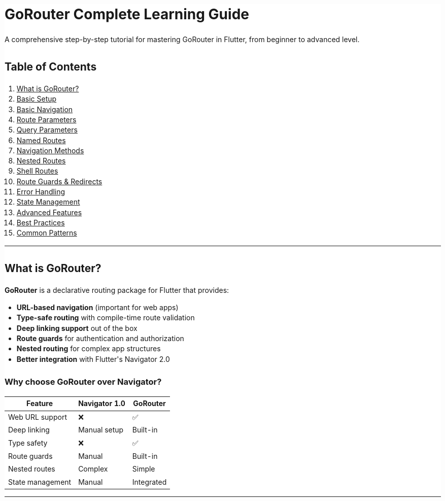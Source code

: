 # GoRouter Complete Learning Guide 

A comprehensive step-by-step tutorial for mastering GoRouter in Flutter, from beginner to advanced level.

## Table of Contents
1. [What is GoRouter?](#what-is-gorouter)
2. [Basic Setup](#basic-setup)
3. [Basic Navigation](#basic-navigation)
4. [Route Parameters](#route-parameters)
5. [Query Parameters](#query-parameters)
6. [Named Routes](#named-routes)
7. [Navigation Methods](#navigation-methods)
8. [Nested Routes](#nested-routes)
9. [Shell Routes](#shell-routes)
10. [Route Guards & Redirects](#route-guards--redirects)
11. [Error Handling](#error-handling)
12. [State Management](#state-management)
13. [Advanced Features](#advanced-features)
14. [Best Practices](#best-practices)
15. [Common Patterns](#common-patterns)

---

## What is GoRouter?

**GoRouter** is a declarative routing package for Flutter that provides:
- **URL-based navigation** (important for web apps)
- **Type-safe routing** with compile-time route validation
- **Deep linking support** out of the box
- **Route guards** for authentication and authorization
- **Nested routing** for complex app structures
- **Better integration** with Flutter's Navigator 2.0

### Why choose GoRouter over Navigator?

| Feature | Navigator 1.0 | GoRouter |
|---------|---------------|----------|
| Web URL support | ❌ | ✅ |
| Deep linking | Manual setup | Built-in |
| Type safety | ❌ | ✅ |
| Route guards | Manual | Built-in |
| Nested routes | Complex | Simple |
| State management | Manual | Integrated |

---
